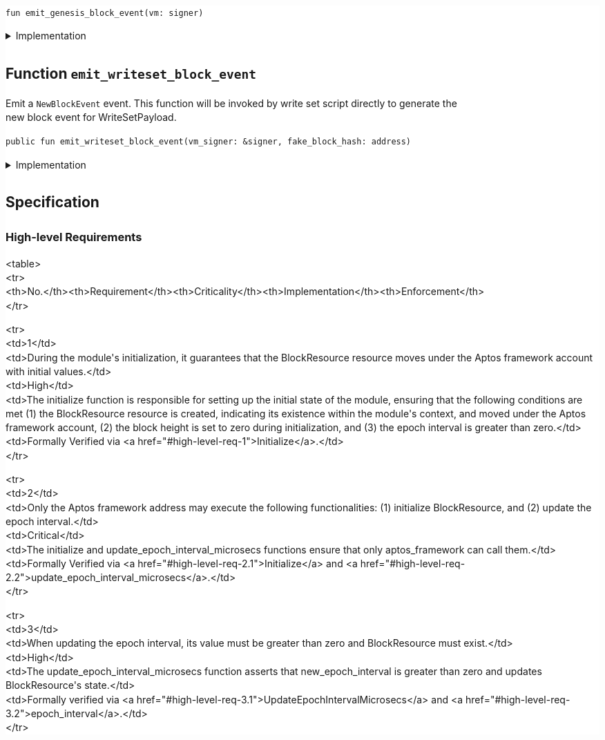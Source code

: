 
<pre><code>fun emit_genesis_block_event(vm: signer)<br/></code></pre>



<details><summary>Implementation</summary></details>

<a id="0x1_block_emit_writeset_block_event"></a>

## Function `emit_writeset_block_event`

Emit a <code>NewBlockEvent</code> event. This function will be invoked by write set script directly to generate the<br/>  new block event for WriteSetPayload.


<pre><code>public fun emit_writeset_block_event(vm_signer: &amp;signer, fake_block_hash: address)<br/></code></pre>



<details><summary>Implementation</summary></details>

<a id="@Specification_1"></a>

## Specification




<a id="high-level-req"></a>

### High-level Requirements

&lt;table&gt;<br/>&lt;tr&gt;<br/>&lt;th&gt;No.&lt;/th&gt;&lt;th&gt;Requirement&lt;/th&gt;&lt;th&gt;Criticality&lt;/th&gt;&lt;th&gt;Implementation&lt;/th&gt;&lt;th&gt;Enforcement&lt;/th&gt;<br/>&lt;/tr&gt;<br/>

&lt;tr&gt;<br/>&lt;td&gt;1&lt;/td&gt;<br/>&lt;td&gt;During the module&apos;s initialization, it guarantees that the BlockResource resource moves under the Aptos framework account with initial values.&lt;/td&gt;<br/>&lt;td&gt;High&lt;/td&gt;<br/>&lt;td&gt;The initialize function is responsible for setting up the initial state of the module, ensuring that the following conditions are met (1) the BlockResource resource is created, indicating its existence within the module&apos;s context, and moved under the Aptos framework account, (2) the block height is set to zero during initialization, and (3) the epoch interval is greater than zero.&lt;/td&gt;<br/>&lt;td&gt;Formally Verified via &lt;a href&#61;&quot;&#35;high&#45;level&#45;req&#45;1&quot;&gt;Initialize&lt;/a&gt;.&lt;/td&gt;<br/>&lt;/tr&gt;<br/>

&lt;tr&gt;<br/>&lt;td&gt;2&lt;/td&gt;<br/>&lt;td&gt;Only the Aptos framework address may execute the following functionalities: (1) initialize BlockResource, and (2) update the epoch interval.&lt;/td&gt;<br/>&lt;td&gt;Critical&lt;/td&gt;<br/>&lt;td&gt;The initialize and  update_epoch_interval_microsecs functions ensure that only aptos_framework can call them.&lt;/td&gt;<br/>&lt;td&gt;Formally Verified via &lt;a href&#61;&quot;&#35;high&#45;level&#45;req&#45;2.1&quot;&gt;Initialize&lt;/a&gt; and &lt;a href&#61;&quot;&#35;high&#45;level&#45;req&#45;2.2&quot;&gt;update_epoch_interval_microsecs&lt;/a&gt;.&lt;/td&gt;<br/>&lt;/tr&gt;<br/>

&lt;tr&gt;<br/>&lt;td&gt;3&lt;/td&gt;<br/>&lt;td&gt;When updating the epoch interval, its value must be greater than zero and BlockResource must exist.&lt;/td&gt;<br/>&lt;td&gt;High&lt;/td&gt;<br/>&lt;td&gt;The update_epoch_interval_microsecs function asserts that new_epoch_interval is greater than zero and updates BlockResource&apos;s state.&lt;/td&gt;<br/>&lt;td&gt;Formally verified via &lt;a href&#61;&quot;&#35;high&#45;level&#45;req&#45;3.1&quot;&gt;UpdateEpochIntervalMicrosecs&lt;/a&gt; and &lt;a href&#61;&quot;&#35;high&#45;level&#45;req&#45;3.2&quot;&gt;epoch_interval&lt;/a&gt;.&lt;/td&gt;<br/>&lt;/tr&gt;<br/>
